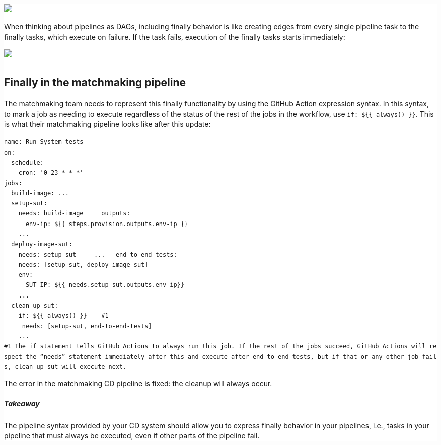 ![](https://drek4537l1klr.cloudfront.net/wilson3/Figures/13-06.png)

When thinking about pipelines as DAGs, including finally behavior is like creating edges from every single pipeline task to the finally tasks, which execute on failure. If the task fails, execution of the finally tasks starts immediately:

![](https://drek4537l1klr.cloudfront.net/wilson3/Figures/13-07.png)

## [](/book/grokking-continuous-delivery/chapter-13/)[](/book/grokking-continuous-delivery/chapter-13/)Finally in the matchmaking pipeline

[](/book/grokking-continuous-delivery/chapter-13/)The matchmaking[](/book/grokking-continuous-delivery/chapter-13/)[](/book/grokking-continuous-delivery/chapter-13/)[](/book/grokking-continuous-delivery/chapter-13/)[](/book/grokking-continuous-delivery/chapter-13/)[](/book/grokking-continuous-delivery/chapter-13/) team needs to represent this finally functionality by using the GitHub Action expression syntax. In this syntax, to mark a job as needing to execute regardless of the status of the rest of the jobs in the workflow, use `if: ${{ always() }}`. This is what their matchmaking pipeline looks like after this update:

```
name: Run System tests 
on: 
  schedule: 
  - cron: '0 23 * * *' 
jobs: 
  build-image: ... 
  setup-sut: 
    needs: build-image     outputs: 
      env-ip: ${{ steps.provision.outputs.env-ip }} 
    ... 
  deploy-image-sut: 
    needs: setup-sut     ...   end-to-end-tests: 
    needs: [setup-sut, deploy-image-sut] 
    env: 
      SUT_IP: ${{ needs.setup-sut.outputs.env-ip}} 
    ... 
  clean-up-sut: 
    if: ${{ always() }}    #1
     needs: [setup-sut, end-to-end-tests] 
    ...
#1 The if statement tells GitHub Actions to always run this job. If the rest of the jobs succeed, GitHub Actions will respect the “needs” statement immediately after this and execute after end-to-end-tests, but if that or any other job fails, clean-up-sut will execute next.
```

The error in the matchmaking CD pipeline is fixed: the cleanup will always occur.

#####  Takeaway

The pipeline syntax provided by your CD system should allow you to express finally behavior in your pipelines, i.e., tasks in your pipeline that must always be executed, even if other parts of the pipeline fail.
